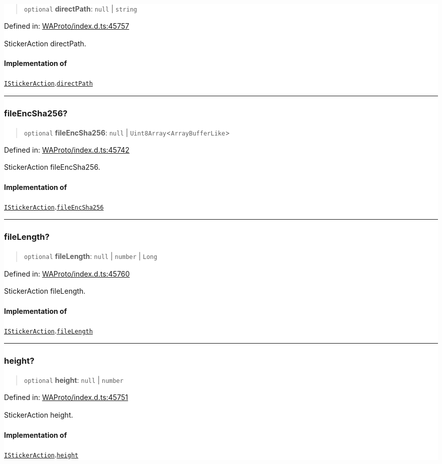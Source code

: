 > `optional` **directPath**: `null` \| `string`

Defined in: [WAProto/index.d.ts:45757](https://github.com/Fokusdotid/Baileys/blob/8399cb6fd4e55090cdf57b06ffaae3e8a88880fe/WAProto/index.d.ts#L45757)

StickerAction directPath.

#### Implementation of

[`IStickerAction`](../interfaces/IStickerAction.md).[`directPath`](../interfaces/IStickerAction.md#directpath)

***

### fileEncSha256?

> `optional` **fileEncSha256**: `null` \| `Uint8Array`\<`ArrayBufferLike`\>

Defined in: [WAProto/index.d.ts:45742](https://github.com/Fokusdotid/Baileys/blob/8399cb6fd4e55090cdf57b06ffaae3e8a88880fe/WAProto/index.d.ts#L45742)

StickerAction fileEncSha256.

#### Implementation of

[`IStickerAction`](../interfaces/IStickerAction.md).[`fileEncSha256`](../interfaces/IStickerAction.md#fileencsha256)

***

### fileLength?

> `optional` **fileLength**: `null` \| `number` \| `Long`

Defined in: [WAProto/index.d.ts:45760](https://github.com/Fokusdotid/Baileys/blob/8399cb6fd4e55090cdf57b06ffaae3e8a88880fe/WAProto/index.d.ts#L45760)

StickerAction fileLength.

#### Implementation of

[`IStickerAction`](../interfaces/IStickerAction.md).[`fileLength`](../interfaces/IStickerAction.md#filelength)

***

### height?

> `optional` **height**: `null` \| `number`

Defined in: [WAProto/index.d.ts:45751](https://github.com/Fokusdotid/Baileys/blob/8399cb6fd4e55090cdf57b06ffaae3e8a88880fe/WAProto/index.d.ts#L45751)

StickerAction height.

#### Implementation of

[`IStickerAction`](../interfaces/IStickerAction.md).[`height`](../interfaces/IStickerAction.md#height)
